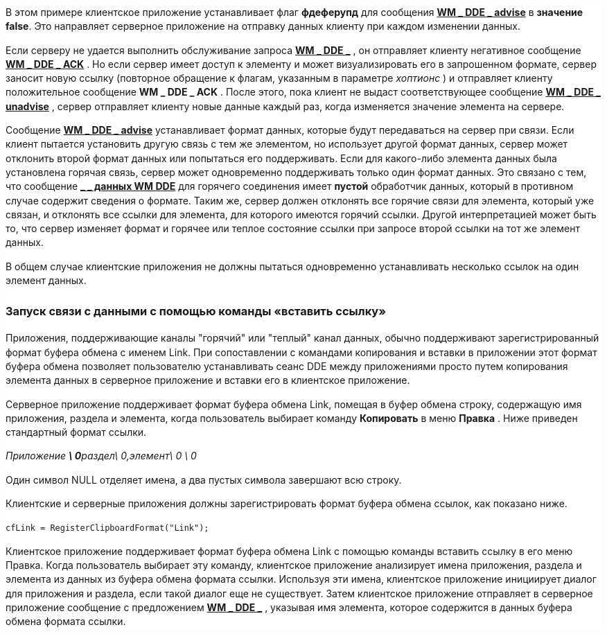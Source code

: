 

В этом примере клиентское приложение устанавливает флаг **фдеферупд** для сообщения [**WM \_ DDE \_ advise**](wm-dde-advise.md) в **значение false**. Это направляет серверное приложение на отправку данных клиенту при каждом изменении данных.

Если серверу не удается выполнить обслуживание запроса [**WM \_ DDE \_**](wm-dde-advise.md) , он отправляет клиенту негативное сообщение [**WM \_ DDE \_ ACK**](wm-dde-ack.md) . Но если сервер имеет доступ к элементу и может визуализировать его в запрошенном формате, сервер заносит новую ссылку (повторное обращение к флагам, указанным в параметре *хоптионс* ) и отправляет клиенту положительное сообщение **WM \_ DDE \_ ACK** . После этого, пока клиент не выдаст соответствующее сообщение [**WM \_ DDE \_ unadvise**](wm-dde-unadvise.md) , сервер отправляет клиенту новые данные каждый раз, когда изменяется значение элемента на сервере.

Сообщение [**WM \_ DDE \_ advise**](wm-dde-advise.md) устанавливает формат данных, которые будут передаваться на сервер при связи. Если клиент пытается установить другую связь с тем же элементом, но использует другой формат данных, сервер может отклонить второй формат данных или попытаться его поддерживать. Если для какого-либо элемента данных была установлена горячая связь, сервер может одновременно поддерживать только один формат данных. Это связано с тем, что сообщение [**\_ \_ данных WM DDE**](wm-dde-data.md) для горячего соединения имеет **пустой** обработчик данных, который в противном случае содержит сведения о формате. Таким же, сервер должен отклонять все горячие связи для элемента, который уже связан, и отклонять все ссылки для элемента, для которого имеются горячий ссылки. Другой интерпретацией может быть то, что сервер изменяет формат и горячее или теплое состояние ссылки при запросе второй ссылки на тот же элемент данных.

В общем случае клиентские приложения не должны пытаться одновременно устанавливать несколько ссылок на один элемент данных.

### <a name="initiating-a-data-link-with-the-paste-link-command"></a>Запуск связи с данными с помощью команды «вставить ссылку»

Приложения, поддерживающие каналы "горячий" или "теплый" канал данных, обычно поддерживают зарегистрированный формат буфера обмена с именем Link. При сопоставлении с командами копирования и вставки в приложении этот формат буфера обмена позволяет пользователю устанавливать сеанс DDE между приложениями просто путем копирования элемента данных в серверное приложение и вставки его в клиентское приложение.

Серверное приложение поддерживает формат буфера обмена Link, помещая в буфер обмена строку, содержащую имя приложения, раздела и элемента, когда пользователь выбирает команду **Копировать** в меню **Правка** . Ниже приведен стандартный формат ссылки.

*Приложение ***\\ 0**_раздел_*_\\ 0_,*_элемент_*_\\ 0 \\ 0_*

Один символ NULL отделяет имена, а два пустых символа завершают всю строку.

Клиентские и серверные приложения должны зарегистрировать формат буфера обмена ссылок, как показано ниже.


```
cfLink = RegisterClipboardFormat("Link");
```



Клиентское приложение поддерживает формат буфера обмена Link с помощью команды вставить ссылку в его меню Правка. Когда пользователь выбирает эту команду, клиентское приложение анализирует имена приложения, раздела и элемента из данных из буфера обмена формата ссылки. Используя эти имена, клиентское приложение инициирует диалог для приложения и раздела, если такой диалог еще не существует. Затем клиентское приложение отправляет в серверное приложение сообщение с предложением [**WM \_ DDE \_**](wm-dde-advise.md) , указывая имя элемента, которое содержится в данных буфера обмена формата ссылки.
